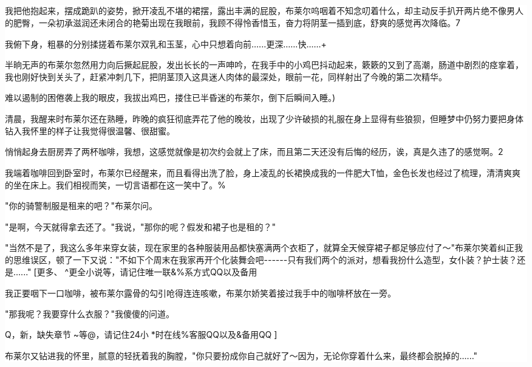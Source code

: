 

我把他抱起来，摆成跪趴的姿势，掀开凌乱不堪的裙摆，露出丰满的屁股，布莱尔呜咽着不知念叨着什么，却主动反手扒开两片绝不像男人的肥臀，一朵初承滋润还未闭合的艳菊出现在我眼前，我顾不得怜香惜玉，奋力将阴茎一插到底，舒爽的感觉再次降临。7



我俯下身，粗暴的分别揉搓着布莱尔双乳和玉茎，心中只想着向前......更深......快......+



半晌无声的布莱尔忽然用力向后撅起屁股，发出长长的一声呻吟，在我手中的小鸡巴抖动起来，簌簌的又到了高潮，肠道中剧烈的痉挛着，我也刚好快到关头了，赶紧冲刺几下，把阴茎顶入这具迷人肉体的最深处，眼前一花，同样射出了今晚的第二次精华。



难以遏制的困倦袭上我的眼皮，我拔出鸡巴，搂住已半昏迷的布莱尔，倒下后瞬间入睡。)



清晨，我醒来时布莱尔还在熟睡，昨晚的疯狂彻底弄花了他的晚妆，出现了少许破损的礼服在身上显得有些狼狈，但睡梦中仍努力要把身体钻入我怀里的样子让我觉得很温馨、很甜蜜。



悄悄起身去厨房弄了两杯咖啡，我想，这感觉就像是初次约会就上了床，而且第二天还没有后悔的经历，诶，真是久违了的感觉啊。2



我端着咖啡回到卧室时，布莱尔已经醒来，而且看得出洗了脸，身上凌乱的长裙换成我的一件肥大T恤，金色长发也经过了梳理，清清爽爽的坐在床上。我们相视而笑，一切言语都在这一笑中了。%



"你的骑警制服是租来的吧？"布莱尔问。



"是啊，今天就得拿去还了。"我说，"那你的呢？假发和裙子也是租的？"



"当然不是了，我这么多年来穿女装，现在家里的各种服装用品都快塞满两个衣柜了，就算全天候穿裙子都足够应付了～"布莱尔笑着纠正我的思维误区，顿了一下又说："不如下个周末在我家再开个化装舞会吧------只有我们两个的派对，想看我扮什么造型，女仆装？护士装？还是......" [更多、 ^更全小说等，请记住唯一联&%系方式QQ以及备用



我正要咽下一口咖啡，被布莱尔露骨的勾引呛得连连咳嗽，布莱尔娇笑着接过我手中的咖啡杯放在一旁。



"那我呢？我要穿什么衣服？"我傻傻的问道。

Q，新，缺失章节 ~等@，请记住24小 *时在线%客服QQ以及&备用QQ ]



布莱尔又钻进我的怀里，腻意的轻抚着我的胸膛，"你只要扮成你自己就好了～因为，无论你穿着什么来，最终都会脱掉的......"


